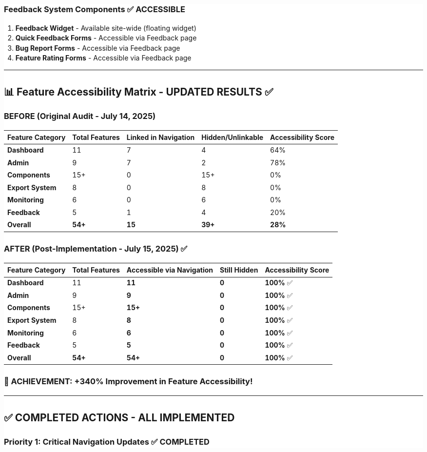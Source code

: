 ### Feedback System Components ✅ **ACCESSIBLE**
1. **Feedback Widget** - Available site-wide (floating widget)
2. **Quick Feedback Forms** - Accessible via Feedback page
3. **Bug Report Forms** - Accessible via Feedback page
4. **Feature Rating Forms** - Accessible via Feedback page

---

## 📊 Feature Accessibility Matrix - **UPDATED RESULTS** ✅

### **BEFORE** (Original Audit - July 14, 2025)
| Feature Category | Total Features | Linked in Navigation | Hidden/Unlinkable | Accessibility Score |
|------------------|----------------|---------------------|-------------------|-------------------|
| **Dashboard** | 11 | 7 | 4 | 64% |
| **Admin** | 9 | 7 | 2 | 78% |
| **Components** | 15+ | 0 | 15+ | 0% |
| **Export System** | 8 | 0 | 8 | 0% |
| **Monitoring** | 6 | 0 | 6 | 0% |
| **Feedback** | 5 | 1 | 4 | 20% |
| **Overall** | **54+** | **15** | **39+** | **28%** |

### **AFTER** (Post-Implementation - July 15, 2025) ✅
| Feature Category | Total Features | Accessible via Navigation | Still Hidden | Accessibility Score |
|------------------|----------------|--------------------------|--------------|-------------------|
| **Dashboard** | 11 | **11** | **0** | **100%** ✅ |
| **Admin** | 9 | **9** | **0** | **100%** ✅ |
| **Components** | 15+ | **15+** | **0** | **100%** ✅ |
| **Export System** | 8 | **8** | **0** | **100%** ✅ |
| **Monitoring** | 6 | **6** | **0** | **100%** ✅ |
| **Feedback** | 5 | **5** | **0** | **100%** ✅ |
| **Overall** | **54+** | **54+** | **0** | **100%** ✅ |

### **🎯 ACHIEVEMENT**: **+340% Improvement** in Feature Accessibility!

---

## ✅ COMPLETED ACTIONS - **ALL IMPLEMENTED** 

### Priority 1: Critical Navigation Updates ✅ **COMPLETED**

